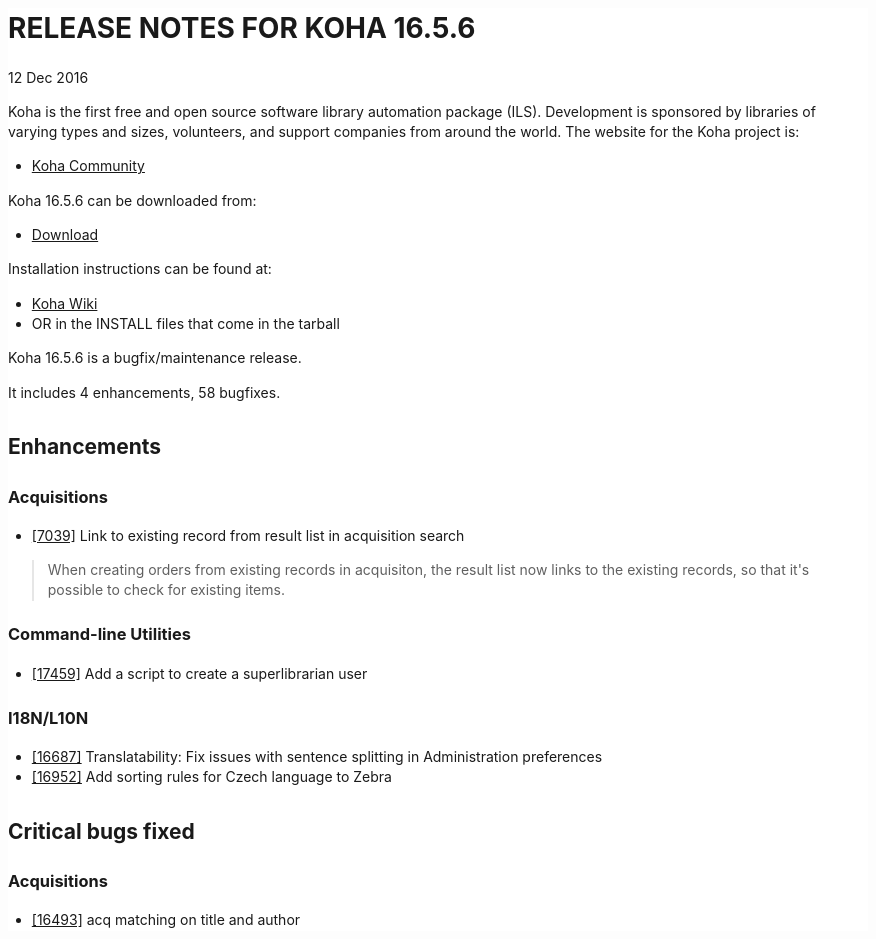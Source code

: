 # RELEASE NOTES FOR KOHA 16.5.6
12 Dec 2016

Koha is the first free and open source software library automation
package (ILS). Development is sponsored by libraries of varying types
and sizes, volunteers, and support companies from around the world. The
website for the Koha project is:

- [Koha Community](http://koha-community.org)

Koha 16.5.6 can be downloaded from:

- [Download](http://download.koha-community.org/koha-16.05.06.tar.gz)

Installation instructions can be found at:

- [Koha Wiki](http://wiki.koha-community.org/wiki/Installation_Documentation)
- OR in the INSTALL files that come in the tarball

Koha 16.5.6 is a bugfix/maintenance release.

It includes 4 enhancements, 58 bugfixes.




## Enhancements

### Acquisitions

- [[7039]](http://bugs.koha-community.org/bugzilla3/show_bug.cgi?id=7039) Link to existing record from result list in acquisition search

> When creating orders from existing records in acquisiton, the result list now links to the existing records, so that it's possible to check for existing items.



### Command-line Utilities

- [[17459]](http://bugs.koha-community.org/bugzilla3/show_bug.cgi?id=17459) Add a script to create a superlibrarian user

### I18N/L10N

- [[16687]](http://bugs.koha-community.org/bugzilla3/show_bug.cgi?id=16687) Translatability: Fix issues with sentence splitting in Administration preferences
- [[16952]](http://bugs.koha-community.org/bugzilla3/show_bug.cgi?id=16952) Add sorting rules for Czech language to Zebra


## Critical bugs fixed

### Acquisitions

- [[16493]](http://bugs.koha-community.org/bugzilla3/show_bug.cgi?id=16493) acq matching on title and author
